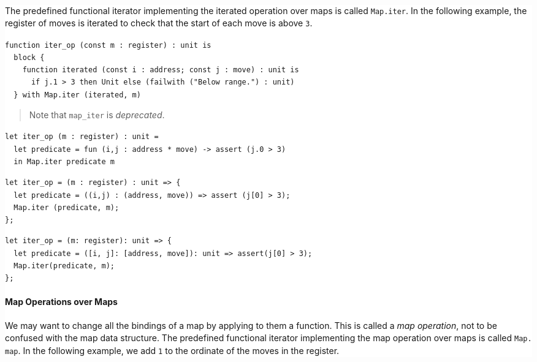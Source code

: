 The predefined functional iterator implementing the iterated operation
over maps is called `Map.iter`. In the following example, the register
of moves is iterated to check that the start of each move is above
`3`.



<Syntax syntax="pascaligo">

```pascaligo group=maps
function iter_op (const m : register) : unit is
  block {
    function iterated (const i : address; const j : move) : unit is
      if j.1 > 3 then Unit else (failwith ("Below range.") : unit)
  } with Map.iter (iterated, m)
```

> Note that `map_iter` is *deprecated*.

</Syntax>
<Syntax syntax="cameligo">

```cameligo group=maps
let iter_op (m : register) : unit =
  let predicate = fun (i,j : address * move) -> assert (j.0 > 3)
  in Map.iter predicate m
```

</Syntax>
<Syntax syntax="reasonligo">

```reasonligo group=maps
let iter_op = (m : register) : unit => {
  let predicate = ((i,j) : (address, move)) => assert (j[0] > 3);
  Map.iter (predicate, m);
};
```

</Syntax>
<Syntax syntax="jsligo">

```jsligo group=maps
let iter_op = (m: register): unit => {
  let predicate = ([i, j]: [address, move]): unit => assert(j[0] > 3);
  Map.iter(predicate, m);
};
```

</Syntax>


#### Map Operations over Maps

We may want to change all the bindings of a map by applying to them a
function. This is called a *map operation*, not to be confused with
the map data structure. The predefined functional iterator
implementing the map operation over maps is called `Map.map`. In the
following example, we add `1` to the ordinate of the moves in the
register.
